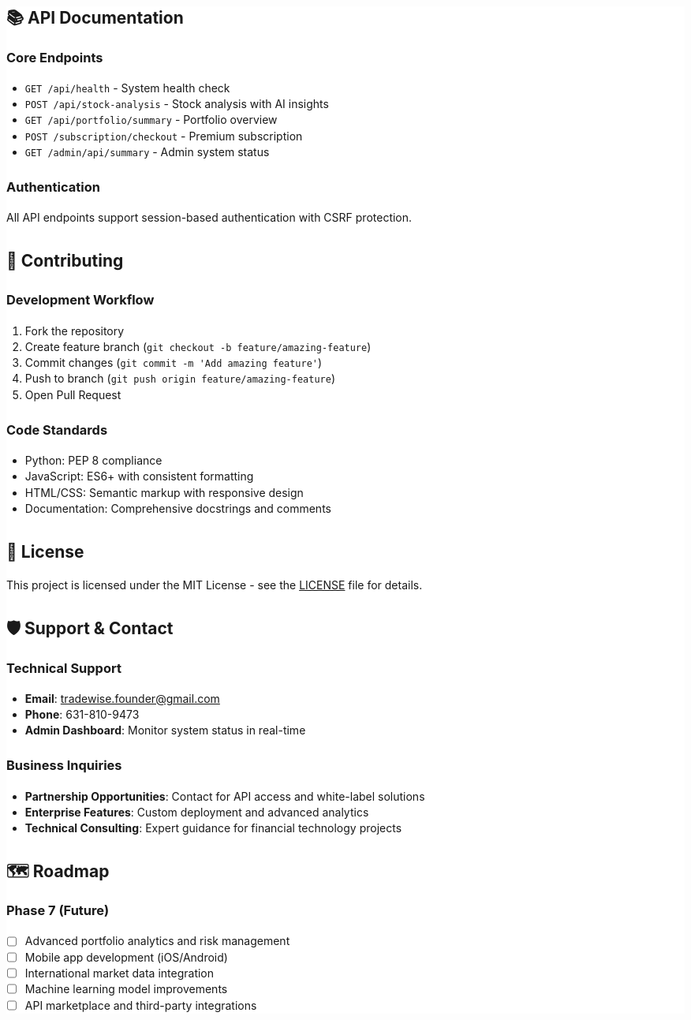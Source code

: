 ## 📚 API Documentation

### Core Endpoints
- `GET /api/health` - System health check
- `POST /api/stock-analysis` - Stock analysis with AI insights
- `GET /api/portfolio/summary` - Portfolio overview
- `POST /subscription/checkout` - Premium subscription
- `GET /admin/api/summary` - Admin system status

### Authentication
All API endpoints support session-based authentication with CSRF protection.

## 🤝 Contributing

### Development Workflow
1. Fork the repository
2. Create feature branch (`git checkout -b feature/amazing-feature`)
3. Commit changes (`git commit -m 'Add amazing feature'`)
4. Push to branch (`git push origin feature/amazing-feature`)
5. Open Pull Request

### Code Standards
- Python: PEP 8 compliance
- JavaScript: ES6+ with consistent formatting
- HTML/CSS: Semantic markup with responsive design
- Documentation: Comprehensive docstrings and comments

## 📄 License

This project is licensed under the MIT License - see the [LICENSE](LICENSE) file for details.

## 🛡️ Support & Contact

### Technical Support
- **Email**: tradewise.founder@gmail.com
- **Phone**: 631-810-9473
- **Admin Dashboard**: Monitor system status in real-time

### Business Inquiries
- **Partnership Opportunities**: Contact for API access and white-label solutions
- **Enterprise Features**: Custom deployment and advanced analytics
- **Technical Consulting**: Expert guidance for financial technology projects

## 🗺️ Roadmap

### Phase 7 (Future)
- [ ] Advanced portfolio analytics and risk management
- [ ] Mobile app development (iOS/Android)
- [ ] International market data integration
- [ ] Machine learning model improvements
- [ ] API marketplace and third-party integrations
